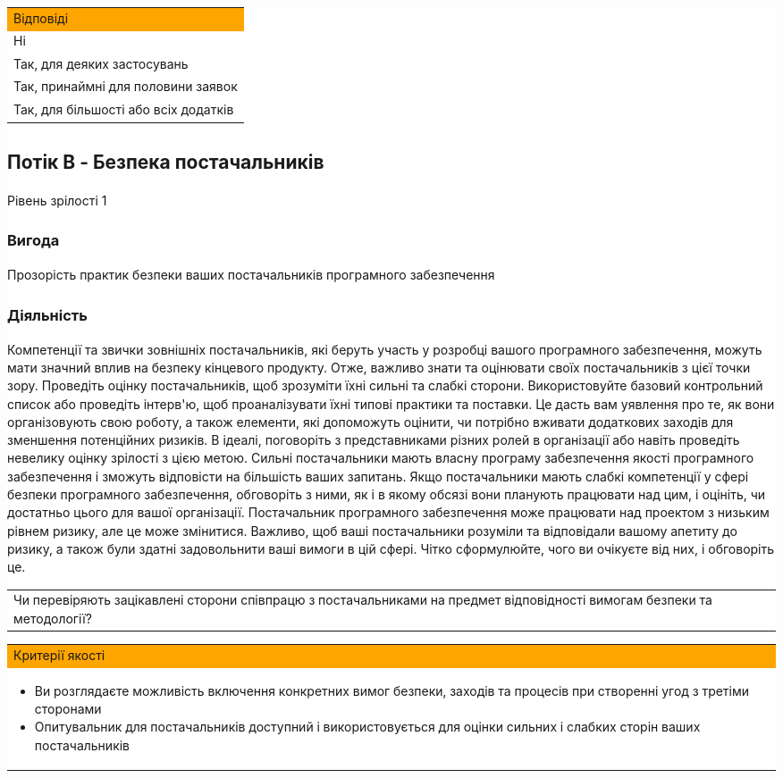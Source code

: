<table>
  <tr style="background-color: orange;">
    <td>Відповіді</td>
  </tr>
  <tr>
    <td>Ні</td>
  </tr>
   <tr>
    <td>Так, для деяких застосувань</td>
  </tr>
   <tr>
    <td>Так, принаймні для половини заявок</td>
  </tr>
   <tr>
    <td>Так, для більшості або всіх додатків</td>
  </tr>
</table>

## Потік B - Безпека постачальників
Рівень зрілості 1
### Вигода
Прозорість практик безпеки ваших постачальників програмного забезпечення
### Діяльність
Компетенції та звички зовнішніх постачальників, які беруть участь у розробці вашого програмного забезпечення, можуть мати значний вплив на безпеку кінцевого продукту. Отже, важливо знати та оцінювати своїх постачальників з цієї точки зору.
Проведіть оцінку постачальників, щоб зрозуміти їхні сильні та слабкі сторони. Використовуйте базовий контрольний список або проведіть інтерв'ю, щоб проаналізувати їхні типові практики та поставки. Це дасть вам уявлення про те, як вони організовують свою роботу, а також елементи, які допоможуть оцінити, чи потрібно вживати додаткових заходів для зменшення потенційних ризиків. В ідеалі, поговоріть з представниками різних ролей в організації або навіть проведіть невелику оцінку зрілості з цією метою. Сильні постачальники мають власну програму забезпечення якості програмного забезпечення і зможуть відповісти на більшість ваших запитань. Якщо постачальники мають слабкі компетенції у сфері безпеки програмного забезпечення, обговоріть з ними, як і в якому обсязі вони планують працювати над цим, і оцініть, чи достатньо цього для вашої організації. Постачальник програмного забезпечення може працювати над проектом з низьким рівнем ризику, але це може змінитися.
Важливо, щоб ваші постачальники розуміли та відповідали вашому апетиту до ризику, а також були здатні задовольнити ваші вимоги в цій сфері. Чітко сформулюйте, чого ви очікуєте від них, і обговоріть це.

<table>
  <tr>
    <td>Чи перевіряють зацікавлені сторони співпрацю з постачальниками на предмет відповідності вимогам безпеки та методології?</td>
  </tr>
</table>

<table>
  <tr style="background-color: orange;">
    <td>Критерії якості</td>
  </tr>
  <tr>
    <td>
      <ul>
        <li>Ви розглядаєте можливість включення конкретних вимог безпеки, заходів та процесів при створенні угод з третіми сторонами</li>
        <li>Опитувальник для постачальників доступний і використовується для оцінки сильних і слабких сторін ваших постачальників</li>
      </ul>
    </td>
  </tr>
</table>

